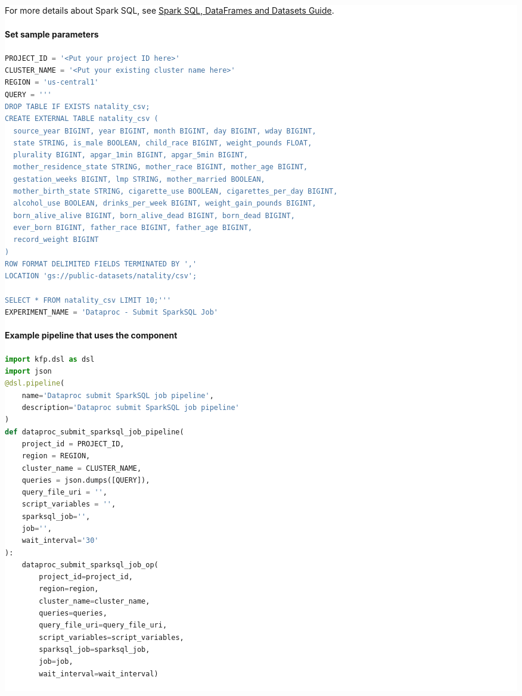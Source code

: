 For more details about Spark SQL, see [Spark SQL, DataFrames and Datasets Guide](https://spark.apache.org/docs/latest/sql-programming-guide.html).

#### Set sample parameters

```python
PROJECT_ID = '<Put your project ID here>'
CLUSTER_NAME = '<Put your existing cluster name here>'
REGION = 'us-central1'
QUERY = '''
DROP TABLE IF EXISTS natality_csv;
CREATE EXTERNAL TABLE natality_csv (
  source_year BIGINT, year BIGINT, month BIGINT, day BIGINT, wday BIGINT,
  state STRING, is_male BOOLEAN, child_race BIGINT, weight_pounds FLOAT,
  plurality BIGINT, apgar_1min BIGINT, apgar_5min BIGINT,
  mother_residence_state STRING, mother_race BIGINT, mother_age BIGINT,
  gestation_weeks BIGINT, lmp STRING, mother_married BOOLEAN,
  mother_birth_state STRING, cigarette_use BOOLEAN, cigarettes_per_day BIGINT,
  alcohol_use BOOLEAN, drinks_per_week BIGINT, weight_gain_pounds BIGINT,
  born_alive_alive BIGINT, born_alive_dead BIGINT, born_dead BIGINT,
  ever_born BIGINT, father_race BIGINT, father_age BIGINT,
  record_weight BIGINT
)
ROW FORMAT DELIMITED FIELDS TERMINATED BY ','
LOCATION 'gs://public-datasets/natality/csv';

SELECT * FROM natality_csv LIMIT 10;'''
EXPERIMENT_NAME = 'Dataproc - Submit SparkSQL Job'
```

#### Example pipeline that uses the component

```python
import kfp.dsl as dsl
import json
@dsl.pipeline(
    name='Dataproc submit SparkSQL job pipeline',
    description='Dataproc submit SparkSQL job pipeline'
)
def dataproc_submit_sparksql_job_pipeline(
    project_id = PROJECT_ID, 
    region = REGION,
    cluster_name = CLUSTER_NAME,
    queries = json.dumps([QUERY]),
    query_file_uri = '',
    script_variables = '', 
    sparksql_job='', 
    job='', 
    wait_interval='30'
):
    dataproc_submit_sparksql_job_op(
        project_id=project_id, 
        region=region, 
        cluster_name=cluster_name, 
        queries=queries, 
        query_file_uri=query_file_uri,
        script_variables=script_variables, 
        sparksql_job=sparksql_job, 
        job=job, 
        wait_interval=wait_interval)
    
```
